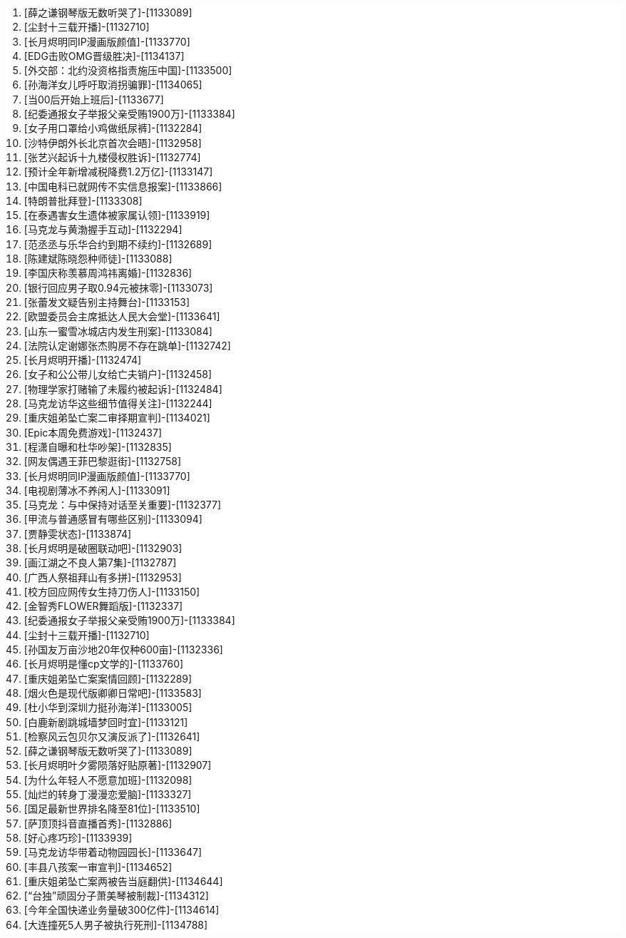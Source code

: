 1. [薛之谦钢琴版无数听哭了]-[1133089]
1. [尘封十三载开播]-[1132710]
1. [长月烬明同IP漫画版颜值]-[1133770]
1. [EDG击败OMG晋级胜决]-[1134137]
1. [外交部：北约没资格指责施压中国]-[1133500]
1. [孙海洋女儿呼吁取消拐骗罪]-[1134065]
1. [当00后开始上班后]-[1133677]
1. [纪委通报女子举报父亲受贿1900万]-[1133384]
1. [女子用口罩给小鸡做纸尿裤]-[1132284]
1. [沙特伊朗外长北京首次会晤]-[1132958]
1. [张艺兴起诉十九楼侵权胜诉]-[1132774]
1. [预计全年新增减税降费1.2万亿]-[1133147]
1. [中国电科已就网传不实信息报案]-[1133866]
1. [特朗普批拜登]-[1133308]
1. [在泰遇害女生遗体被家属认领]-[1133919]
1. [马克龙与黄渤握手互动]-[1132294]
1. [范丞丞与乐华合约到期不续约]-[1132689]
1. [陈建斌陈晓怨种师徒]-[1133088]
1. [李国庆称羡慕周鸿祎离婚]-[1132836]
1. [银行回应男子取0.94元被抹零]-[1133073]
1. [张蕾发文疑告别主持舞台]-[1133153]
1. [欧盟委员会主席抵达人民大会堂]-[1133641]
1. [山东一蜜雪冰城店内发生刑案]-[1133084]
1. [法院认定谢娜张杰购房不存在跳单]-[1132742]
1. [长月烬明开播]-[1132474]
1. [女子和公公带儿女给亡夫销户]-[1132458]
1. [物理学家打赌输了未履约被起诉]-[1132484]
1. [马克龙访华这些细节值得关注]-[1132244]
1. [重庆姐弟坠亡案二审择期宣判]-[1134021]
1. [Epic本周免费游戏]-[1132437]
1. [程潇自曝和杜华吵架]-[1132835]
1. [网友偶遇王菲巴黎逛街]-[1132758]
1. [长月烬明同IP漫画版颜值]-[1133770]
1. [电视剧薄冰不养闲人]-[1133091]
1. [马克龙：与中保持对话至关重要]-[1132377]
1. [甲流与普通感冒有哪些区别]-[1133094]
1. [贾静雯状态]-[1133874]
1. [长月烬明是破圈联动吧]-[1132903]
1. [画江湖之不良人第7集]-[1132787]
1. [广西人祭祖拜山有多拼]-[1132953]
1. [校方回应网传女生持刀伤人]-[1133150]
1. [金智秀FLOWER舞蹈版]-[1132337]
1. [纪委通报女子举报父亲受贿1900万]-[1133384]
1. [尘封十三载开播]-[1132710]
1. [孙国友万亩沙地20年仅种600亩]-[1132336]
1. [长月烬明是懂cp文学的]-[1133760]
1. [重庆姐弟坠亡案案情回顾]-[1132289]
1. [烟火色是现代版卿卿日常吧]-[1133583]
1. [杜小华到深圳力挺孙海洋]-[1133005]
1. [白鹿新剧跳城墙梦回时宜]-[1133121]
1. [检察风云包贝尔又演反派了]-[1132641]
1. [薛之谦钢琴版无数听哭了]-[1133089]
1. [长月烬明叶夕雾陨落好贴原著]-[1132907]
1. [为什么年轻人不愿意加班]-[1132098]
1. [灿烂的转身丁漫漫恋爱脑]-[1133327]
1. [国足最新世界排名降至81位]-[1133510]
1. [萨顶顶抖音直播首秀]-[1132886]
1. [好心疼巧珍]-[1133939]
1. [马克龙访华带着动物园园长]-[1133647]
1. [丰县八孩案一审宣判]-[1134652]
1. [重庆姐弟坠亡案两被告当庭翻供]-[1134644]
1. [“台独”顽固分子萧美琴被制裁]-[1134312]
1. [今年全国快递业务量破300亿件]-[1134614]
1. [大连撞死5人男子被执行死刑]-[1134788]